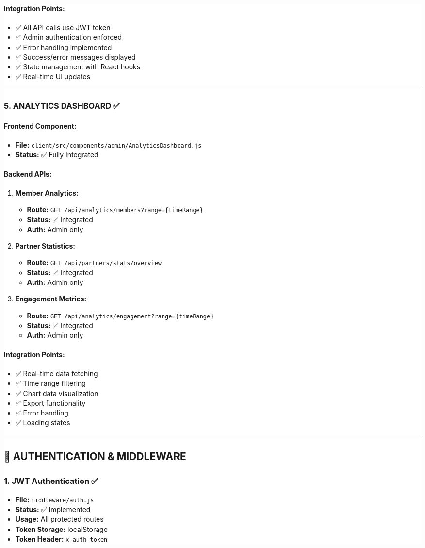 #### **Integration Points:**
- ✅ All API calls use JWT token
- ✅ Admin authentication enforced
- ✅ Error handling implemented
- ✅ Success/error messages displayed
- ✅ State management with React hooks
- ✅ Real-time UI updates

---

### **5. ANALYTICS DASHBOARD** ✅

#### **Frontend Component:**
- **File:** `client/src/components/admin/AnalyticsDashboard.js`
- **Status:** ✅ Fully Integrated

#### **Backend APIs:**
1. **Member Analytics:**
   - **Route:** `GET /api/analytics/members?range={timeRange}`
   - **Status:** ✅ Integrated
   - **Auth:** Admin only

2. **Partner Statistics:**
   - **Route:** `GET /api/partners/stats/overview`
   - **Status:** ✅ Integrated
   - **Auth:** Admin only

3. **Engagement Metrics:**
   - **Route:** `GET /api/analytics/engagement?range={timeRange}`
   - **Status:** ✅ Integrated
   - **Auth:** Admin only

#### **Integration Points:**
- ✅ Real-time data fetching
- ✅ Time range filtering
- ✅ Chart data visualization
- ✅ Export functionality
- ✅ Error handling
- ✅ Loading states

---

## 🔐 **AUTHENTICATION & MIDDLEWARE**

### **1. JWT Authentication** ✅
- **File:** `middleware/auth.js`
- **Status:** ✅ Implemented
- **Usage:** All protected routes
- **Token Storage:** localStorage
- **Token Header:** `x-auth-token`
